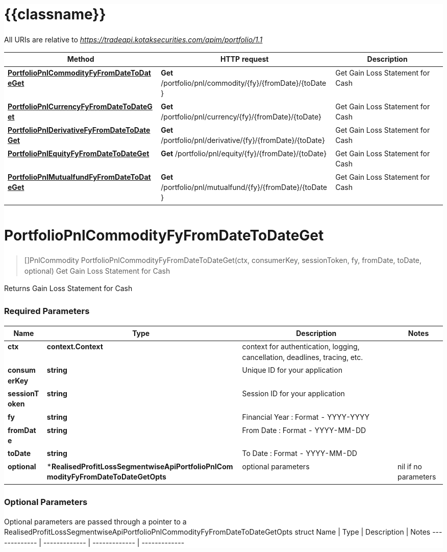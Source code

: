 # {{classname}}

All URIs are relative to *https://tradeapi.kotaksecurities.com/apim/portfolio/1.1*

Method | HTTP request | Description
------------- | ------------- | -------------
[**PortfolioPnlCommodityFyFromDateToDateGet**](RealisedProfitLossSegmentwiseApi.md#PortfolioPnlCommodityFyFromDateToDateGet) | **Get** /portfolio/pnl/commodity/{fy}/{fromDate}/{toDate} | Get Gain Loss Statement for Cash
[**PortfolioPnlCurrencyFyFromDateToDateGet**](RealisedProfitLossSegmentwiseApi.md#PortfolioPnlCurrencyFyFromDateToDateGet) | **Get** /portfolio/pnl/currency/{fy}/{fromDate}/{toDate} | Get Gain Loss Statement for Cash
[**PortfolioPnlDerivativeFyFromDateToDateGet**](RealisedProfitLossSegmentwiseApi.md#PortfolioPnlDerivativeFyFromDateToDateGet) | **Get** /portfolio/pnl/derivative/{fy}/{fromDate}/{toDate} | Get Gain Loss Statement for Cash
[**PortfolioPnlEquityFyFromDateToDateGet**](RealisedProfitLossSegmentwiseApi.md#PortfolioPnlEquityFyFromDateToDateGet) | **Get** /portfolio/pnl/equity/{fy}/{fromDate}/{toDate} | Get Gain Loss Statement for Cash
[**PortfolioPnlMutualfundFyFromDateToDateGet**](RealisedProfitLossSegmentwiseApi.md#PortfolioPnlMutualfundFyFromDateToDateGet) | **Get** /portfolio/pnl/mutualfund/{fy}/{fromDate}/{toDate} | Get Gain Loss Statement for Cash

# **PortfolioPnlCommodityFyFromDateToDateGet**
> []PnlCommodity PortfolioPnlCommodityFyFromDateToDateGet(ctx, consumerKey, sessionToken, fy, fromDate, toDate, optional)
Get Gain Loss Statement for Cash

Returns Gain Loss Statement for Cash

### Required Parameters

Name | Type | Description  | Notes
------------- | ------------- | ------------- | -------------
 **ctx** | **context.Context** | context for authentication, logging, cancellation, deadlines, tracing, etc.
  **consumerKey** | **string**| Unique ID for your application | 
  **sessionToken** | **string**| Session ID for your application | 
  **fy** | **string**| Financial Year : Format - YYYY-YYYY | 
  **fromDate** | **string**| From Date : Format - YYYY-MM-DD | 
  **toDate** | **string**| To Date : Format - YYYY-MM-DD | 
 **optional** | ***RealisedProfitLossSegmentwiseApiPortfolioPnlCommodityFyFromDateToDateGetOpts** | optional parameters | nil if no parameters

### Optional Parameters
Optional parameters are passed through a pointer to a RealisedProfitLossSegmentwiseApiPortfolioPnlCommodityFyFromDateToDateGetOpts struct
Name | Type | Description  | Notes
------------- | ------------- | ------------- | -------------

